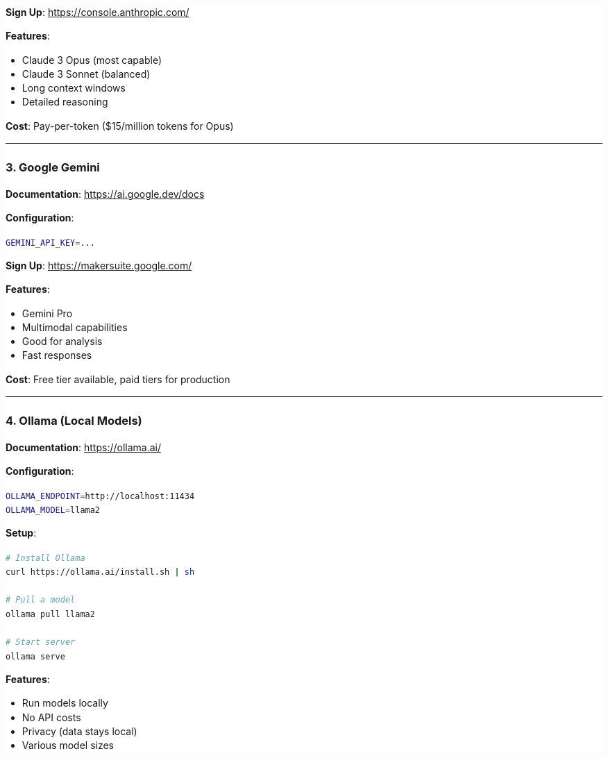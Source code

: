 **Sign Up**: https://console.anthropic.com/

**Features**:
- Claude 3 Opus (most capable)
- Claude 3 Sonnet (balanced)
- Long context windows
- Detailed reasoning

**Cost**: Pay-per-token ($15/million tokens for Opus)

---

### 3. Google Gemini

**Documentation**: https://ai.google.dev/docs

**Configuration**:
```bash
GEMINI_API_KEY=...
```

**Sign Up**: https://makersuite.google.com/

**Features**:
- Gemini Pro
- Multimodal capabilities
- Good for analysis
- Fast responses

**Cost**: Free tier available, paid tiers for production

---

### 4. Ollama (Local Models)

**Documentation**: https://ollama.ai/

**Configuration**:
```bash
OLLAMA_ENDPOINT=http://localhost:11434
OLLAMA_MODEL=llama2
```

**Setup**:
```bash
# Install Ollama
curl https://ollama.ai/install.sh | sh

# Pull a model
ollama pull llama2

# Start server
ollama serve
```

**Features**:
- Run models locally
- No API costs
- Privacy (data stays local)
- Various model sizes

